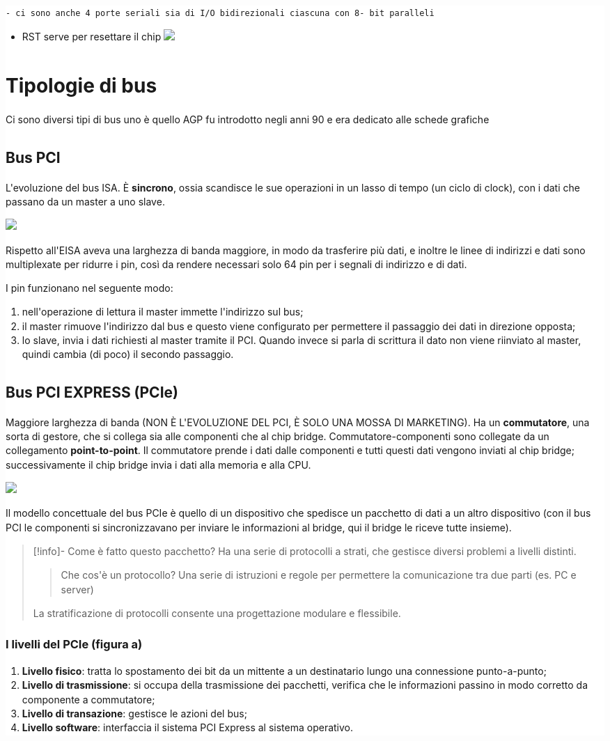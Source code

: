     - ci sono anche 4 porte seriali sia di I/O bidirezionali ciascuna con 8- bit paralleli
- RST serve per resettare il chip
![](https://likingaxis.github.io/UNI/UNI/UTILITY/Pasted-image-20240412115302.png)



# Tipologie di bus
Ci sono diversi tipi di bus uno è quello AGP fu introdotto negli anni 90 e era dedicato alle schede grafiche
## Bus PCI
L'evoluzione del bus ISA. 
È **sincrono**, ossia scandisce le sue operazioni in un lasso di tempo (un ciclo di clock), con i dati che passano da un master a uno slave.

**![](https://lh7-us.googleusercontent.com/nSochZpFZtjV3WVqThbXcyMIG1hPIC5cL9u6esv9MLw7_FroRqfDdjbU-8L92mHeddLRw6T1PeM8RAzvW3RPUjqJkKpXXlQkermlFhX3U4kc2lZjorKEVo88qcrHPh503w-OkwG1Jtivab3zQQg8Tg)**

Rispetto all'EISA aveva una larghezza di banda maggiore, in modo da trasferire più dati, e inoltre le linee di indirizzi e dati sono multiplexate per ridurre i pin, così da rendere necessari solo 64 pin per i segnali di indirizzo e di dati.

I pin funzionano nel seguente modo:
1. nell'operazione di lettura il master immette l'indirizzo sul bus;
2. il master rimuove l'indirizzo dal bus e questo viene configurato per permettere il passaggio dei dati in direzione opposta;
3. lo slave, invia i dati richiesti al master tramite il PCI.
Quando invece si parla di scrittura il dato non viene riinviato al master, quindi cambia (di poco) il secondo passaggio.

## Bus PCI EXPRESS (PCIe)
Maggiore larghezza di banda (NON È L'EVOLUZIONE DEL PCI, È SOLO UNA MOSSA DI MARKETING).
Ha un **commutatore**, una sorta di gestore, che si collega sia alle componenti che al chip bridge.
Commutatore-componenti sono collegate da un collegamento **point-to-point**.
Il commutatore prende i dati dalle componenti e tutti questi dati vengono inviati al chip bridge; successivamente il chip bridge invia i dati alla memoria e alla CPU.

**![](https://lh7-us.googleusercontent.com/k6rIo-q-8IJ--PJDQoPOSOsbH1RA2o4TqGW4hlca1k5eUU2H6tTurCLktpWQCsPgTBOPR5Dcc_qz0CC1uM3hTBDIlhjN5i04YaIvLK9vIPQutYK4qIA492e6qkXDIAhwPNwNfak5eT6g-oWR-5n7Ow)**

Il modello concettuale del bus PCIe è quello di un dispositivo che spedisce un pacchetto di dati a un altro dispositivo (con il bus PCI le componenti si sincronizzavano per inviare le informazioni al bridge, qui il bridge le riceve tutte insieme).

>[!info]- Come è fatto questo pacchetto?
>Ha una serie di protocolli a strati, che gestisce diversi problemi a livelli distinti.
>
>>Che cos'è un protocollo?
>>Una serie di istruzioni e regole per permettere la comunicazione tra due parti (es. PC e server)
>
>La stratificazione di protocolli consente una progettazione modulare e flessibile.

### I livelli del PCIe (figura a)
1. **Livello fisico**: tratta lo spostamento dei bit da un mittente a un destinatario lungo una connessione punto-a-punto;
2. **Livello di trasmissione**: si occupa della trasmissione dei pacchetti, verifica che le informazioni passino in modo corretto da componente a commutatore;
3. **Livello di transazione**: gestisce le azioni del bus;
4. **Livello software**: interfaccia il sistema PCI Express al sistema operativo.
